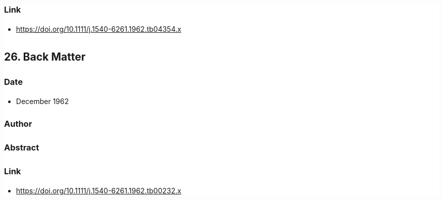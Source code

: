 ### Link
- https://doi.org/10.1111/j.1540-6261.1962.tb04354.x

## 26. Back Matter
### Date
- December 1962
### Author
### Abstract

### Link
- https://doi.org/10.1111/j.1540-6261.1962.tb00232.x

